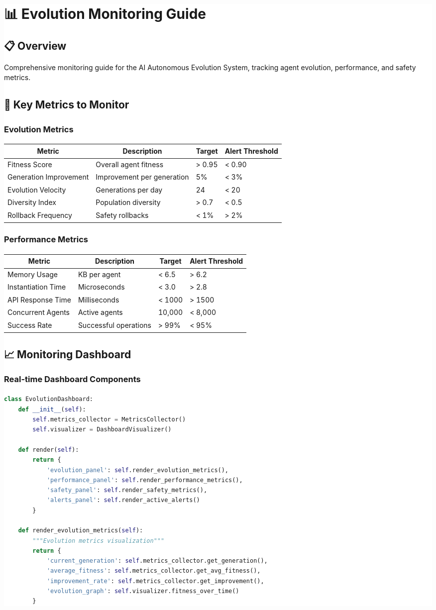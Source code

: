 # 📊 Evolution Monitoring Guide

## 📋 Overview

Comprehensive monitoring guide for the AI Autonomous Evolution System, tracking agent evolution, performance, and safety metrics.

## 🎯 Key Metrics to Monitor

### Evolution Metrics
| Metric | Description | Target | Alert Threshold |
|--------|-------------|--------|-----------------|
| Fitness Score | Overall agent fitness | > 0.95 | < 0.90 |
| Generation Improvement | Improvement per generation | 5% | < 3% |
| Evolution Velocity | Generations per day | 24 | < 20 |
| Diversity Index | Population diversity | > 0.7 | < 0.5 |
| Rollback Frequency | Safety rollbacks | < 1% | > 2% |

### Performance Metrics
| Metric | Description | Target | Alert Threshold |
|--------|-------------|--------|-----------------|
| Memory Usage | KB per agent | < 6.5 | > 6.2 |
| Instantiation Time | Microseconds | < 3.0 | > 2.8 |
| API Response Time | Milliseconds | < 1000 | > 1500 |
| Concurrent Agents | Active agents | 10,000 | < 8,000 |
| Success Rate | Successful operations | > 99% | < 95% |

## 📈 Monitoring Dashboard

### Real-time Dashboard Components
```python
class EvolutionDashboard:
    def __init__(self):
        self.metrics_collector = MetricsCollector()
        self.visualizer = DashboardVisualizer()
    
    def render(self):
        return {
            'evolution_panel': self.render_evolution_metrics(),
            'performance_panel': self.render_performance_metrics(),
            'safety_panel': self.render_safety_metrics(),
            'alerts_panel': self.render_active_alerts()
        }
    
    def render_evolution_metrics(self):
        """Evolution metrics visualization"""
        return {
            'current_generation': self.metrics_collector.get_generation(),
            'average_fitness': self.metrics_collector.get_avg_fitness(),
            'improvement_rate': self.metrics_collector.get_improvement(),
            'evolution_graph': self.visualizer.fitness_over_time()
        }
```
